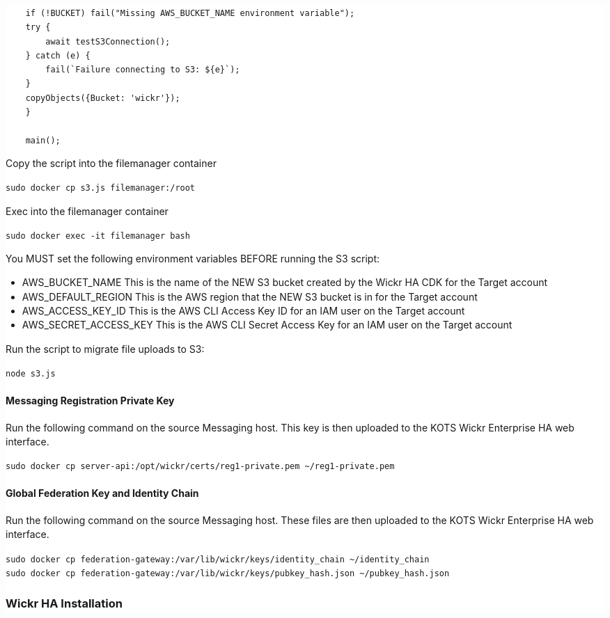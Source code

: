 ```
    if (!BUCKET) fail("Missing AWS_BUCKET_NAME environment variable");
    try {
        await testS3Connection();
    } catch (e) {
        fail(`Failure connecting to S3: ${e}`);
    }
    copyObjects({Bucket: 'wickr'});
    }
    
    main();
```
Copy the script into the filemanager container


```
sudo docker cp s3.js filemanager:/root
```

Exec into the filemanager container


```
sudo docker exec -it filemanager bash
```

You MUST set the following environment variables BEFORE running the S3 script:

* AWS_BUCKET_NAME This is the name of the NEW S3 bucket created by the Wickr HA CDK for the Target account
* AWS_DEFAULT_REGION This is the AWS region that the NEW S3 bucket is in for the Target account
* AWS_ACCESS_KEY_ID This is the AWS CLI Access Key ID for an IAM user on the Target account
* AWS_SECRET_ACCESS_KEY This is the AWS CLI Secret Access Key for an IAM user on the Target account

Run the script to migrate file uploads to S3:

```
node s3.js
```

#### Messaging Registration Private Key

Run the following command on the source Messaging host. This key is then uploaded to the KOTS Wickr Enterprise HA web interface.

```
sudo docker cp server-api:/opt/wickr/certs/reg1-private.pem ~/reg1-private.pem
```

#### Global Federation Key and Identity Chain

Run the following command on the source Messaging host. These files are then uploaded to the KOTS Wickr Enterprise HA web interface.

```
sudo docker cp federation-gateway:/var/lib/wickr/keys/identity_chain ~/identity_chain
sudo docker cp federation-gateway:/var/lib/wickr/keys/pubkey_hash.json ~/pubkey_hash.json
```
### Wickr HA Installation
